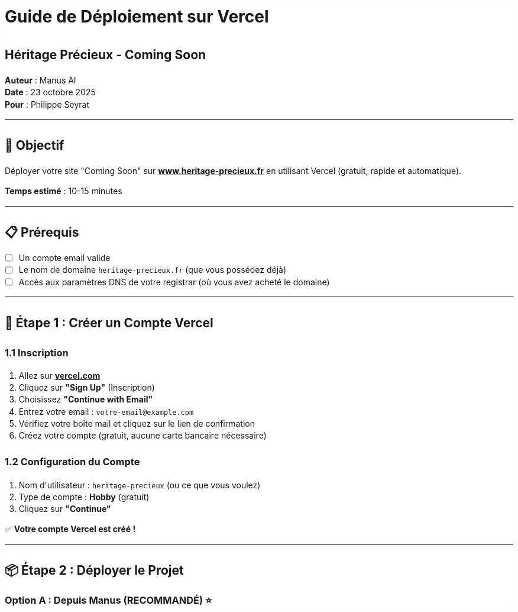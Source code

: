 # Guide de Déploiement sur Vercel
## Héritage Précieux - Coming Soon

**Auteur** : Manus AI  
**Date** : 23 octobre 2025  
**Pour** : Philippe Seyrat

---

## 🎯 Objectif

Déployer votre site "Coming Soon" sur **www.heritage-precieux.fr** en utilisant Vercel (gratuit, rapide et automatique).

**Temps estimé** : 10-15 minutes

---

## 📋 Prérequis

- [ ] Un compte email valide
- [ ] Le nom de domaine `heritage-precieux.fr` (que vous possédez déjà)
- [ ] Accès aux paramètres DNS de votre registrar (où vous avez acheté le domaine)

---

## 🚀 Étape 1 : Créer un Compte Vercel

### 1.1 Inscription

1. Allez sur **[vercel.com](https://vercel.com)**
2. Cliquez sur **"Sign Up"** (Inscription)
3. Choisissez **"Continue with Email"**
4. Entrez votre email : `votre-email@example.com`
5. Vérifiez votre boîte mail et cliquez sur le lien de confirmation
6. Créez votre compte (gratuit, aucune carte bancaire nécessaire)

### 1.2 Configuration du Compte

1. Nom d'utilisateur : `heritage-precieux` (ou ce que vous voulez)
2. Type de compte : **Hobby** (gratuit)
3. Cliquez sur **"Continue"**

✅ **Votre compte Vercel est créé !**

---

## 📦 Étape 2 : Déployer le Projet

### Option A : Depuis Manus (RECOMMANDÉ) ⭐
